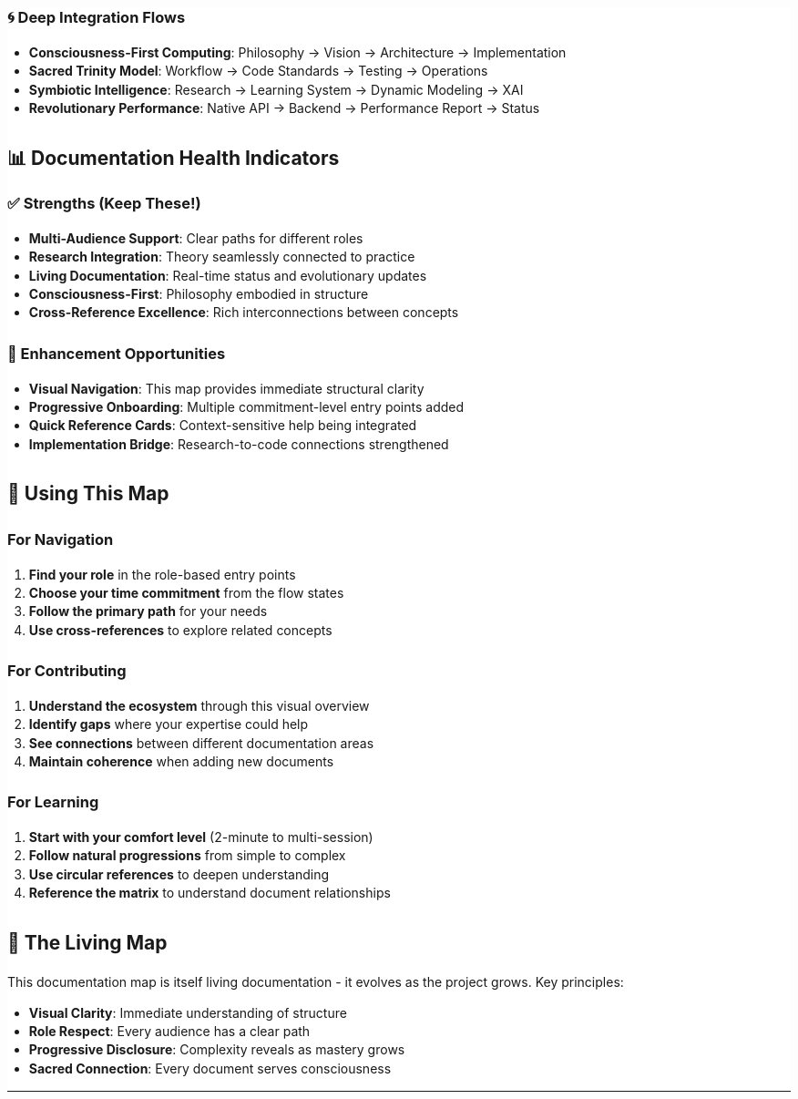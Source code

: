### 🌀 Deep Integration Flows
- **Consciousness-First Computing**: Philosophy → Vision → Architecture → Implementation
- **Sacred Trinity Model**: Workflow → Code Standards → Testing → Operations
- **Symbiotic Intelligence**: Research → Learning System → Dynamic Modeling → XAI
- **Revolutionary Performance**: Native API → Backend → Performance Report → Status

## 📊 Documentation Health Indicators

### ✅ Strengths (Keep These!)
- **Multi-Audience Support**: Clear paths for different roles
- **Research Integration**: Theory seamlessly connected to practice  
- **Living Documentation**: Real-time status and evolutionary updates
- **Consciousness-First**: Philosophy embodied in structure
- **Cross-Reference Excellence**: Rich interconnections between concepts

### 🎯 Enhancement Opportunities  
- **Visual Navigation**: This map provides immediate structural clarity
- **Progressive Onboarding**: Multiple commitment-level entry points added
- **Quick Reference Cards**: Context-sensitive help being integrated
- **Implementation Bridge**: Research-to-code connections strengthened

## 🧭 Using This Map

### For Navigation
1. **Find your role** in the role-based entry points
2. **Choose your time commitment** from the flow states
3. **Follow the primary path** for your needs
4. **Use cross-references** to explore related concepts

### For Contributing
1. **Understand the ecosystem** through this visual overview
2. **Identify gaps** where your expertise could help
3. **See connections** between different documentation areas
4. **Maintain coherence** when adding new documents

### For Learning
1. **Start with your comfort level** (2-minute to multi-session)
2. **Follow natural progressions** from simple to complex
3. **Use circular references** to deepen understanding
4. **Reference the matrix** to understand document relationships

## 🌟 The Living Map

This documentation map is itself living documentation - it evolves as the project grows. Key principles:

- **Visual Clarity**: Immediate understanding of structure
- **Role Respect**: Every audience has a clear path
- **Progressive Disclosure**: Complexity reveals as mastery grows
- **Sacred Connection**: Every document serves consciousness

---
